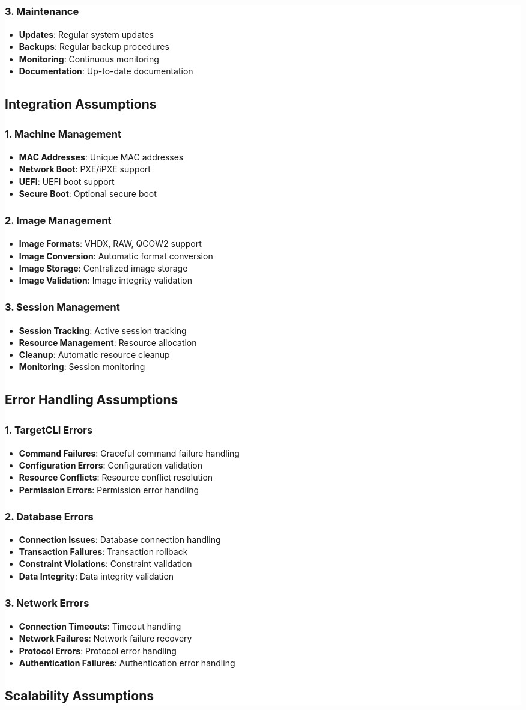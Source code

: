 ### 3. Maintenance
- **Updates**: Regular system updates
- **Backups**: Regular backup procedures
- **Monitoring**: Continuous monitoring
- **Documentation**: Up-to-date documentation

## Integration Assumptions

### 1. Machine Management
- **MAC Addresses**: Unique MAC addresses
- **Network Boot**: PXE/iPXE support
- **UEFI**: UEFI boot support
- **Secure Boot**: Optional secure boot

### 2. Image Management
- **Image Formats**: VHDX, RAW, QCOW2 support
- **Image Conversion**: Automatic format conversion
- **Image Storage**: Centralized image storage
- **Image Validation**: Image integrity validation

### 3. Session Management
- **Session Tracking**: Active session tracking
- **Resource Management**: Resource allocation
- **Cleanup**: Automatic resource cleanup
- **Monitoring**: Session monitoring

## Error Handling Assumptions

### 1. TargetCLI Errors
- **Command Failures**: Graceful command failure handling
- **Configuration Errors**: Configuration validation
- **Resource Conflicts**: Resource conflict resolution
- **Permission Errors**: Permission error handling

### 2. Database Errors
- **Connection Issues**: Database connection handling
- **Transaction Failures**: Transaction rollback
- **Constraint Violations**: Constraint validation
- **Data Integrity**: Data integrity validation

### 3. Network Errors
- **Connection Timeouts**: Timeout handling
- **Network Failures**: Network failure recovery
- **Protocol Errors**: Protocol error handling
- **Authentication Failures**: Authentication error handling

## Scalability Assumptions
